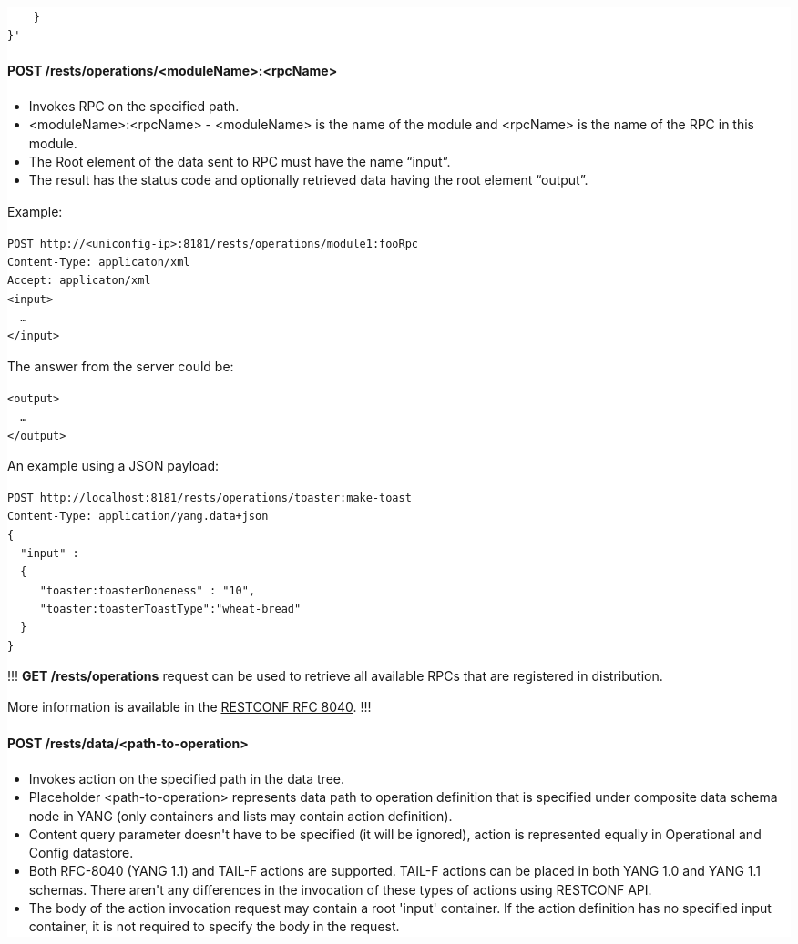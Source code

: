 ```
    }
}'
```

#### POST /rests/operations/\<moduleName\>:\<rpcName\>

- Invokes RPC on the specified path.
- \<moduleName\>:\<rpcName\> - \<moduleName\> is the name of the
    module and \<rpcName\> is the name of the RPC in this module.
- The Root element of the data sent to RPC must have the name “input”.
- The result has the status code and optionally retrieved data having
    the root element “output”.

Example:

```
POST http://<uniconfig-ip>:8181/rests/operations/module1:fooRpc
Content-Type: applicaton/xml
Accept: applicaton/xml
<input>
  …
</input>
```

The answer from the server could be:

```
<output>
  …
</output>
```

An example using a JSON payload:

```
POST http://localhost:8181/rests/operations/toaster:make-toast
Content-Type: application/yang.data+json
{
  "input" :
  {
     "toaster:toasterDoneness" : "10",
     "toaster:toasterToastType":"wheat-bread"
  }
}
```

!!!
**GET /rests/operations** request can be used to retrieve all
available RPCs that are registered in distribution.

More information is available in the [RESTCONF RFC 8040](https://tools.ietf.org/html/rfc8040).
!!!

#### POST /rests/data/\<path-to-operation\>

- Invokes action on the specified path in the data tree.
- Placeholder \<path-to-operation\> represents data path to operation
    definition that is specified under composite data schema node in
    YANG (only containers and lists may contain action definition).
- Content query parameter doesn't have to be specified (it will be
    ignored), action is represented equally in Operational and Config
    datastore.
- Both RFC-8040 (YANG 1.1) and TAIL-F actions are supported. TAIL-F
    actions can be placed in both YANG 1.0 and YANG 1.1 schemas. There
    aren't any differences in the invocation of these types of actions
    using RESTCONF API.
- The body of the action invocation request may contain a root 'input'
    container. If the action definition has no specified input
    container, it is not required to specify the body in the request.